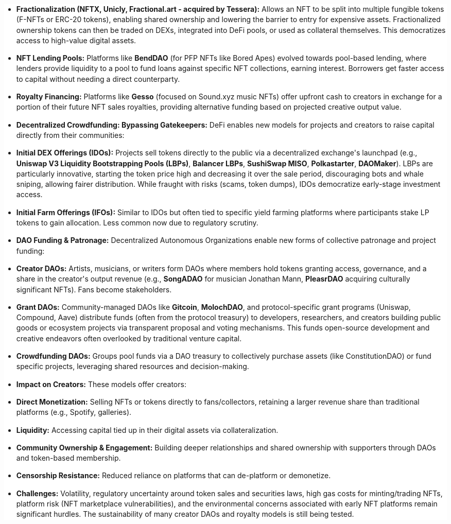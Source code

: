 *   **Fractionalization (NFTX, Unicly, Fractional.art - acquired by Tessera):** Allows an NFT to be split into multiple fungible tokens (F-NFTs or ERC-20 tokens), enabling shared ownership and lowering the barrier to entry for expensive assets. Fractionalized ownership tokens can then be traded on DEXs, integrated into DeFi pools, or used as collateral themselves. This democratizes access to high-value digital assets.

*   **NFT Lending Pools:** Platforms like **BendDAO** (for PFP NFTs like Bored Apes) evolved towards pool-based lending, where lenders provide liquidity to a pool to fund loans against specific NFT collections, earning interest. Borrowers get faster access to capital without needing a direct counterparty.

*   **Royalty Financing:** Platforms like **Gesso** (focused on Sound.xyz music NFTs) offer upfront cash to creators in exchange for a portion of their future NFT sales royalties, providing alternative funding based on projected creative output value.

*   **Decentralized Crowdfunding: Bypassing Gatekeepers:** DeFi enables new models for projects and creators to raise capital directly from their communities:

*   **Initial DEX Offerings (IDOs):** Projects sell tokens directly to the public via a decentralized exchange's launchpad (e.g., **Uniswap V3 Liquidity Bootstrapping Pools (LBPs)**, **Balancer LBPs**, **SushiSwap MISO**, **Polkastarter**, **DAOMaker**). LBPs are particularly innovative, starting the token price high and decreasing it over the sale period, discouraging bots and whale sniping, allowing fairer distribution. While fraught with risks (scams, token dumps), IDOs democratize early-stage investment access.

*   **Initial Farm Offerings (IFOs):** Similar to IDOs but often tied to specific yield farming platforms where participants stake LP tokens to gain allocation. Less common now due to regulatory scrutiny.

*   **DAO Funding & Patronage:** Decentralized Autonomous Organizations enable new forms of collective patronage and project funding:

*   **Creator DAOs:** Artists, musicians, or writers form DAOs where members hold tokens granting access, governance, and a share in the creator's output revenue (e.g., **SongADAO** for musician Jonathan Mann, **PleasrDAO** acquiring culturally significant NFTs). Fans become stakeholders.

*   **Grant DAOs:** Community-managed DAOs like **Gitcoin**, **MolochDAO**, and protocol-specific grant programs (Uniswap, Compound, Aave) distribute funds (often from the protocol treasury) to developers, researchers, and creators building public goods or ecosystem projects via transparent proposal and voting mechanisms. This funds open-source development and creative endeavors often overlooked by traditional venture capital.

*   **Crowdfunding DAOs:** Groups pool funds via a DAO treasury to collectively purchase assets (like ConstitutionDAO) or fund specific projects, leveraging shared resources and decision-making.

*   **Impact on Creators:** These models offer creators:

*   **Direct Monetization:** Selling NFTs or tokens directly to fans/collectors, retaining a larger revenue share than traditional platforms (e.g., Spotify, galleries).

*   **Liquidity:** Accessing capital tied up in their digital assets via collateralization.

*   **Community Ownership & Engagement:** Building deeper relationships and shared ownership with supporters through DAOs and token-based membership.

*   **Censorship Resistance:** Reduced reliance on platforms that can de-platform or demonetize.

*   **Challenges:** Volatility, regulatory uncertainty around token sales and securities laws, high gas costs for minting/trading NFTs, platform risk (NFT marketplace vulnerabilities), and the environmental concerns associated with early NFT platforms remain significant hurdles. The sustainability of many creator DAOs and royalty models is still being tested.
